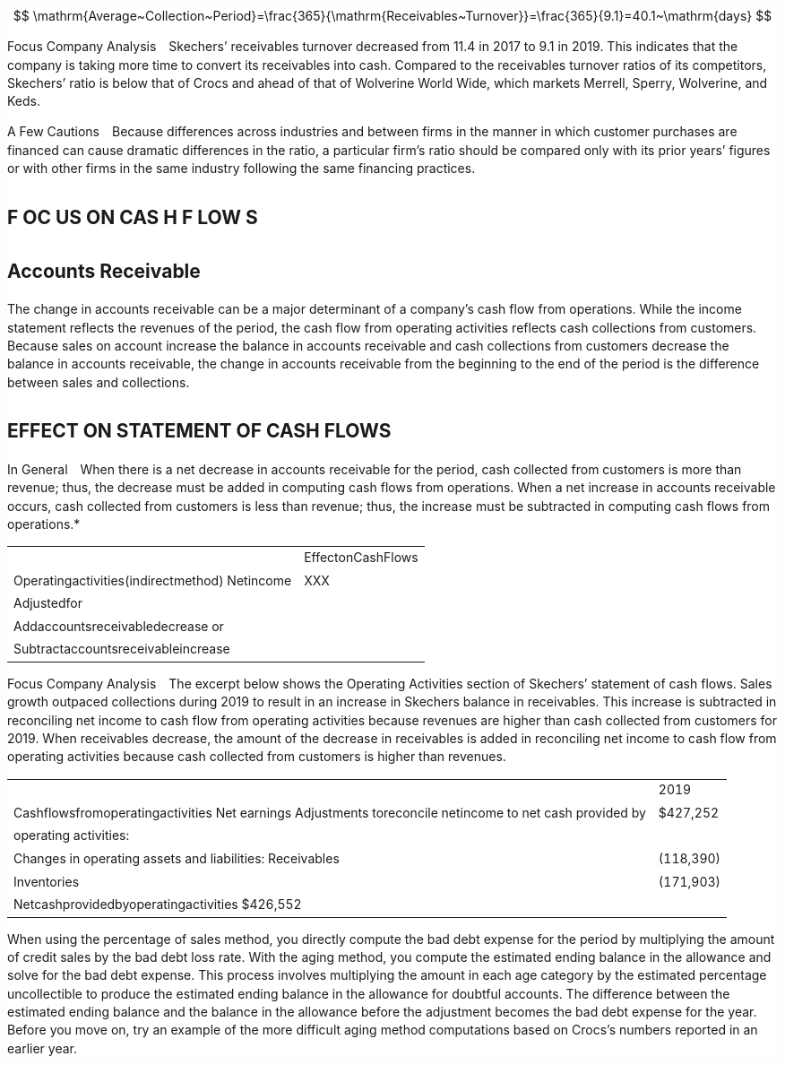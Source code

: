 $$
\mathrm{Average~Collection~Period}=\frac{365}{\mathrm{Receivables~Turnover}}=\frac{365}{9.1}=40.1~\mathrm{days}
$$  

Focus Company Analysis Skechers’ receivables turnover decreased from 11.4 in 2017 to 9.1 in 2019. This indicates that the company is taking more time to convert its receivables into cash. Compared to the receivables turnover ratios of its competitors, Skechers’ ratio is below that of Crocs and ahead of that of Wolverine World Wide, which markets Merrell, Sperry, Wolverine, and Keds.  

A Few Cautions Because differences across industries and between firms in the manner in which customer purchases are financed can cause dramatic differences in the ratio, a particular firm’s ratio should be compared only with its prior years’ figures or with other firms in the same industry following the same financing practices.  

## F OC US  ON  CAS H  F LOW S  

## Accounts Receivable  

The change in accounts receivable can be a major determinant of a company’s cash flow from operations. While the income statement reflects the revenues of the period, the cash flow from operating activities reflects cash collections from customers. Because sales on account increase the balance in accounts receivable and cash collections from customers decrease the balance in accounts receivable, the change in accounts receivable from the beginning to the end of the period is the difference between sales and collections.  

## EFFECT ON STATEMENT OF CASH FLOWS  

In General When there is a net decrease in accounts receivable for the period, cash collected from customers is more than revenue; thus, the decrease must be added in computing cash flows from operations. When a net increase in accounts receivable occurs, cash collected from customers is less than revenue; thus, the increase must be subtracted in computing cash flows from operations.\*  

<html><body><table><tr><td></td><td>EffectonCashFlows</td></tr><tr><td>Operatingactivities(indirectmethod) Netincome</td><td>XXX</td></tr><tr><td>Adjustedfor</td><td></td></tr><tr><td>Addaccountsreceivabledecrease or</td><td></td></tr><tr><td>Subtractaccountsreceivableincrease</td><td></td></tr></table></body></html>  

Focus Company Analysis The excerpt below shows the Operating Activities section of Skechers’ statement of cash flows. Sales growth outpaced collections during 2019 to result in an increase in Skechers balance in receivables. This increase is subtracted in reconciling net income to cash flow from operating activities because revenues are higher than cash collected from customers for 2019. When receivables decrease, the amount of the decrease in receivables is added in reconciling net income to cash flow from operating activities because cash collected from customers is higher than revenues.  

<html><body><table><tr><td></td><td>2019</td></tr><tr><td>Cashflowsfromoperatingactivities Net earnings Adjustments toreconcile netincome to net cash provided by</td><td>$427,252</td></tr><tr><td>operating activities:</td><td></td></tr><tr><td>Changes in operating assets and liabilities: Receivables</td><td>(118,390)</td></tr><tr><td>Inventories</td><td>(171,903)</td></tr><tr><td>Netcashprovidedbyoperatingactivities $426,552</td><td></td></tr></table></body></html>  

When using the percentage of sales method, you directly compute the bad debt expense for the period by multiplying the amount of credit sales by the bad debt loss rate. With the aging method, you compute the estimated ending balance in the allowance and solve for the bad debt expense. This process involves multiplying the amount in each age category by the estimated percentage uncollectible to produce the estimated ending balance in the allowance for doubtful accounts. The difference between the estimated ending balance and the balance in the allowance before the adjustment becomes the bad debt expense for the year. Before you move on, try an example of the more difficult aging method computations based on Crocs’s numbers reported in an earlier year.  
